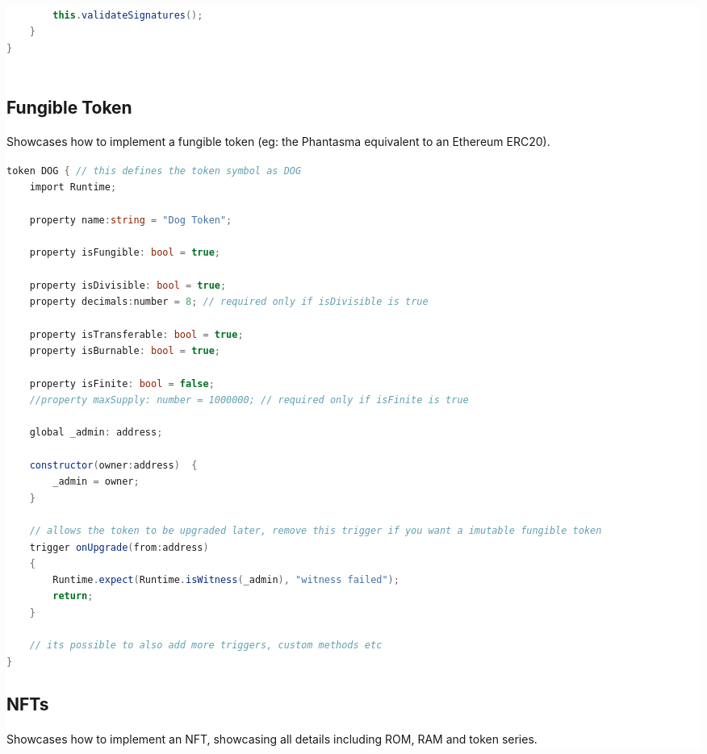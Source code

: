 ```c#
		this.validateSignatures();
	}
}



```

## Fungible Token

Showcases how to implement a fungible token (eg: the Phantasma equivalent to an Ethereum ERC20).

```c#
token DOG { // this defines the token symbol as DOG
	import Runtime;

	property name:string = "Dog Token";

	property isFungible: bool = true;

	property isDivisible: bool = true;
	property decimals:number = 8; // required only if isDivisible is true

	property isTransferable: bool = true;
	property isBurnable: bool = true;

	property isFinite: bool = false;
	//property maxSupply: number = 1000000; // required only if isFinite is true

	global _admin: address;

	constructor(owner:address)	{
		_admin = owner;
	}

	// allows the token to be upgraded later, remove this trigger if you want a imutable fungible token
	trigger onUpgrade(from:address)
	{
		Runtime.expect(Runtime.isWitness(_admin), "witness failed");
		return;
	}

	// its possible to also add more triggers, custom methods etc
}
```

## NFTs

Showcases how to implement an NFT, showcasing all details including ROM, RAM and token series.
